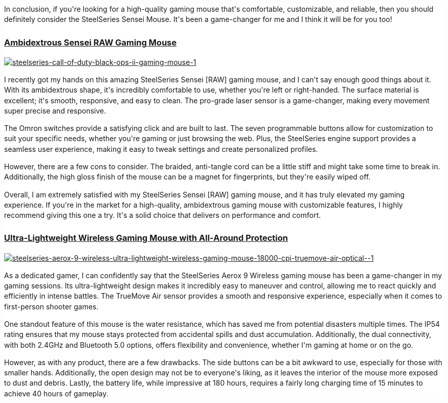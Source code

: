 In conclusion, if you're looking for a high-quality gaming mouse that's comfortable, customizable, and reliable, then you should definitely consider the SteelSeries Sensei Mouse. It's been a game-changer for me and I think it will be for you too! 


### [Ambidextrous Sensei RAW Gaming Mouse](https://serp.ly/@serpgames/amazon/steelseries-gaming-mouse?utm\_source=serpgames&utm\_medium=organic&utm\_campaign=website)

<div class="image"><a href="https://serp.ly/@serpgames/amazon/steelseries-gaming-mouse?utm_source=serpgames&utm_medium=organic&utm_campaign=website"><img alt="steelseries-call-of-duty-black-ops-ii-gaming-mouse-1" src="https://imagedelivery.net/vy2bglCGN6hEeWOnSe2c7A/steelseries-call-of-duty-black-ops-ii-gaming-mouse-1/w=720,h=540,fit=pad,background=black"/></a></div>

I recently got my hands on this amazing SteelSeries Sensei [RAW] gaming mouse, and I can't say enough good things about it. With its ambidextrous shape, it's incredibly comfortable to use, whether you're left or right-handed. The surface material is excellent; it's smooth, responsive, and easy to clean. The pro-grade laser sensor is a game-changer, making every movement super precise and responsive. 

The Omron switches provide a satisfying click and are built to last. The seven programmable buttons allow for customization to suit your specific needs, whether you're gaming or just browsing the web. Plus, the SteelSeries engine support provides a seamless user experience, making it easy to tweak settings and create personalized profiles. 

However, there are a few cons to consider. The braided, anti-tangle cord can be a little stiff and might take some time to break in. Additionally, the high gloss finish of the mouse can be a magnet for fingerprints, but they're easily wiped off. 

Overall, I am extremely satisfied with my SteelSeries Sensei [RAW] gaming mouse, and it has truly elevated my gaming experience. If you're in the market for a high-quality, ambidextrous gaming mouse with customizable features, I highly recommend giving this one a try. It's a solid choice that delivers on performance and comfort. 


### [Ultra-Lightweight Wireless Gaming Mouse with All-Around Protection](https://serp.ly/@serpgames/amazon/steelseries-gaming-mouse?utm\_source=serpgames&utm\_medium=organic&utm\_campaign=website)

<div class="image"><a href="https://serp.ly/@serpgames/amazon/steelseries-gaming-mouse?utm_source=serpgames&utm_medium=organic&utm_campaign=website"><img alt="steelseries-aerox-9-wireless-ultra-lightweight-wireless-gaming-mouse-18000-cpi-truemove-air-optical--1" src="https://imagedelivery.net/vy2bglCGN6hEeWOnSe2c7A/steelseries-aerox-9-wireless-ultra-lightweight-wireless-gaming-mouse-18000-cpi-truemove-air-optical--1/w=720,h=540,fit=pad,background=black"/></a></div>

As a dedicated gamer, I can confidently say that the SteelSeries Aerox 9 Wireless gaming mouse has been a game-changer in my gaming sessions. Its ultra-lightweight design makes it incredibly easy to maneuver and control, allowing me to react quickly and efficiently in intense battles. The TrueMove Air sensor provides a smooth and responsive experience, especially when it comes to first-person shooter games. 

One standout feature of this mouse is the water resistance, which has saved me from potential disasters multiple times. The IP54 rating ensures that my mouse stays protected from accidental spills and dust accumulation. Additionally, the dual connectivity, with both 2.4GHz and Bluetooth 5.0 options, offers flexibility and convenience, whether I'm gaming at home or on the go. 

However, as with any product, there are a few drawbacks. The side buttons can be a bit awkward to use, especially for those with smaller hands. Additionally, the open design may not be to everyone's liking, as it leaves the interior of the mouse more exposed to dust and debris. Lastly, the battery life, while impressive at 180 hours, requires a fairly long charging time of 15 minutes to achieve 40 hours of gameplay. 

